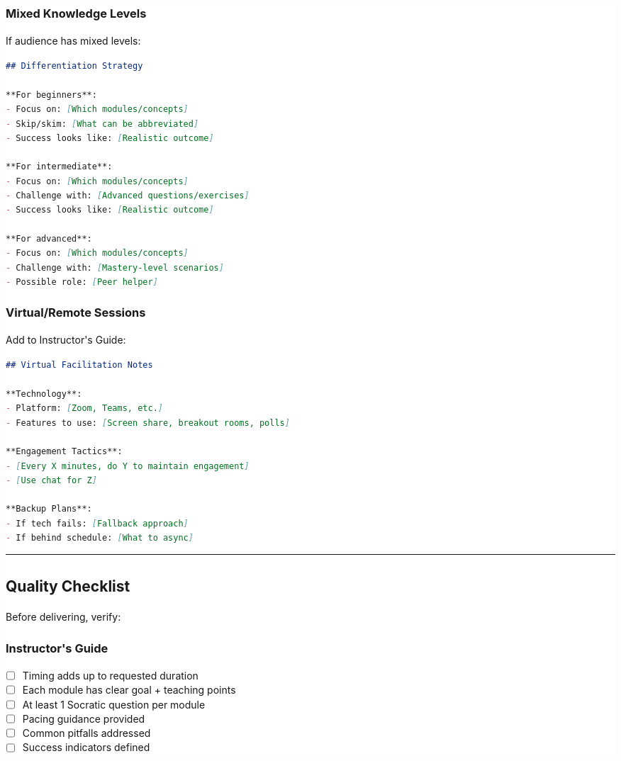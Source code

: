 ### Mixed Knowledge Levels

If audience has mixed levels:

```markdown
## Differentiation Strategy

**For beginners**:
- Focus on: [Which modules/concepts]
- Skip/skim: [What can be abbreviated]
- Success looks like: [Realistic outcome]

**For intermediate**:
- Focus on: [Which modules/concepts]
- Challenge with: [Advanced questions/exercises]
- Success looks like: [Realistic outcome]

**For advanced**:
- Focus on: [Which modules/concepts]
- Challenge with: [Mastery-level scenarios]
- Possible role: [Peer helper]
```

### Virtual/Remote Sessions

Add to Instructor's Guide:

```markdown
## Virtual Facilitation Notes

**Technology**:
- Platform: [Zoom, Teams, etc.]
- Features to use: [Screen share, breakout rooms, polls]

**Engagement Tactics**:
- [Every X minutes, do Y to maintain engagement]
- [Use chat for Z]

**Backup Plans**:
- If tech fails: [Fallback approach]
- If behind schedule: [What to async]
```

---

## Quality Checklist

Before delivering, verify:

### Instructor's Guide
- [ ] Timing adds up to requested duration
- [ ] Each module has clear goal + teaching points
- [ ] At least 1 Socratic question per module
- [ ] Pacing guidance provided
- [ ] Common pitfalls addressed
- [ ] Success indicators defined
